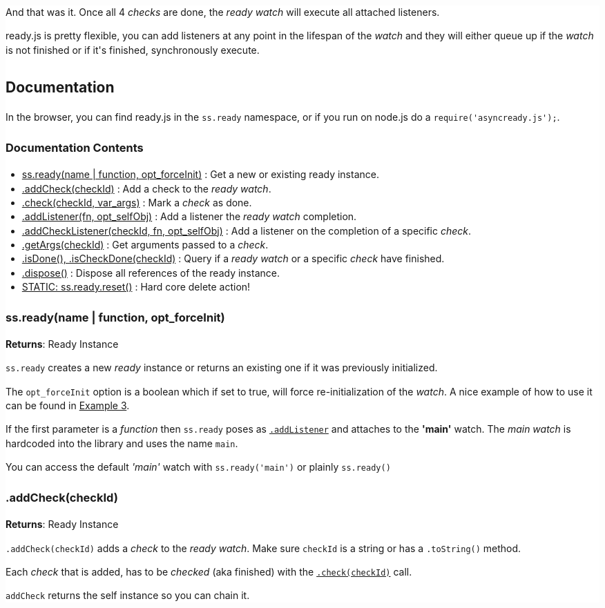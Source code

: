 And that was it. Once all 4 *checks* are done, the *ready watch* will execute all attached listeners.

ready.js is pretty flexible, you can add listeners at any point in the lifespan of the *watch* and they will either queue up if the *watch* is not finished or if it's finished, synchronously execute.

## Documentation

In the browser, you can find ready.js in the `ss.ready` namespace, or if you run on node.js do a `require('asyncready.js');`.

### Documentation Contents

* [ss.ready(name | function, opt_forceInit)](#ssreadyname--function-opt_forceinit) : Get a new or existing ready instance.
* [.addCheck(checkId)](#addcheckcheckid) : Add a check to the *ready watch*.
* [.check(checkId, var_args)](#checkcheckid-var_args) : Mark a *check* as done.
* [.addListener(fn, opt_selfObj)](#addlistenerfn-opt_selfobj) : Add a listener the *ready watch* completion.
* [.addCheckListener(checkId, fn, opt_selfObj)](#addchecklistenercheckid-fn-opt_selfobj) : Add a listener on the completion of a specific *check*.
* [.getArgs(checkId)](#getargscheckid) : Get arguments passed to a *check*.
* [.isDone(), .isCheckDone(checkId)](#isdone-ischeckdonecheckid) : Query if a *ready watch* or a specific *check* have finished.
* [.dispose()](#dispose) : Dispose all references of the ready instance.
* [STATIC: ss.ready.reset()](#static-ssreadyreset) : Hard core delete action!

### ss.ready(name | function, opt_forceInit)

**Returns**: Ready Instance

`ss.ready` creates a new *ready* instance or returns an existing one if it was previously initialized.

The `opt_forceInit` option is a boolean which if set to true, will force re-initialization of the *watch*. A nice example of how to use it can be found in [Example 3](#example-3-ready-watch-inside-a-repeative-callback).

If the first parameter is a *function* then `ss.ready` poses as [`.addListener`](#addlistenerfn-opt_selfobj) and attaches to the **'main'** watch. The *main watch* is hardcoded into the library and uses the name `main`.

You can access the default *'main'* watch with `ss.ready('main')` or plainly `ss.ready()`

### .addCheck(checkId)

**Returns**: Ready Instance

`.addCheck(checkId)` adds a *check* to the *ready watch*. Make sure `checkId` is a string or has a `.toString()` method.

Each *check* that is added, has to be *checked* (aka finished) with the [`.check(checkId)`](#checkcheckid-var_args) call.

`addCheck` returns the self instance so you can chain it.
